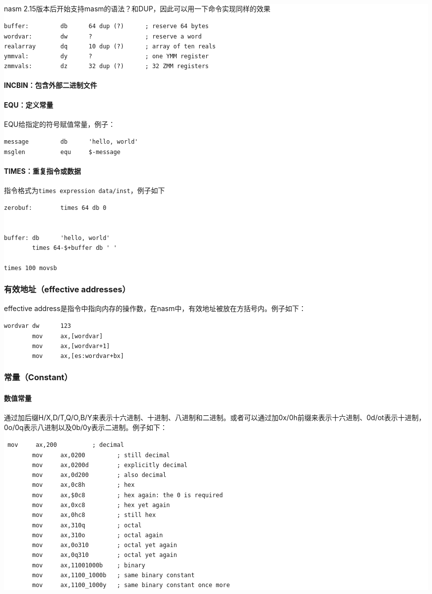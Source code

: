 nasm 2.15版本后开始支持masm的语法？和DUP，因此可以用一下命令实现同样的效果

```assembly
buffer:         db      64 dup (?)      ; reserve 64 bytes 
wordvar:        dw      ?               ; reserve a word 
realarray       dq      10 dup (?)      ; array of ten reals 
ymmval:         dy      ?               ; one YMM register 
zmmvals:        dz      32 dup (?)      ; 32 ZMM registers
```

#### INCBIN：包含外部二进制文件

#### EQU：定义常量

EQU给指定的符号赋值常量，例子：

```assembly
message         db      'hello, world' 
msglen          equ     $-message
```

#### TIMES：重复指令或数据

指令格式为```times expression data/inst```，例子如下

```assembly
zerobuf:        times 64 db 0


buffer: db      'hello, world' 
        times 64-$+buffer db ' '
        
times 100 movsb
```

### 有效地址（effective addresses）

effective address是指令中指向内存的操作数，在nasm中，有效地址被放在方括号内。例子如下：

```assembly
wordvar dw      123 
        mov     ax,[wordvar] 
        mov     ax,[wordvar+1] 
        mov     ax,[es:wordvar+bx]
```

### 常量（Constant）

#### 数值常量

通过加后缀H/X,D/T,Q/O,B/Y来表示十六进制、十进制、八进制和二进制。或者可以通过加0x/0h前缀来表示十六进制、0d/ot表示十进制，0o/0q表示八进制以及0b/0y表示二进制。例子如下：

```assembly
 mov     ax,200          ; decimal 
        mov     ax,0200         ; still decimal 
        mov     ax,0200d        ; explicitly decimal 
        mov     ax,0d200        ; also decimal 
        mov     ax,0c8h         ; hex 
        mov     ax,$0c8         ; hex again: the 0 is required 
        mov     ax,0xc8         ; hex yet again 
        mov     ax,0hc8         ; still hex 
        mov     ax,310q         ; octal 
        mov     ax,310o         ; octal again 
        mov     ax,0o310        ; octal yet again 
        mov     ax,0q310        ; octal yet again 
        mov     ax,11001000b    ; binary 
        mov     ax,1100_1000b   ; same binary constant 
        mov     ax,1100_1000y   ; same binary constant once more 
```